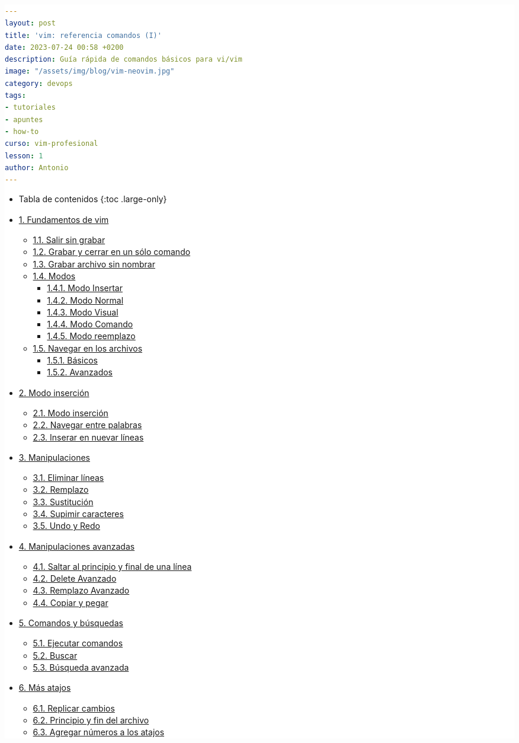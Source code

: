 ```yaml
---
layout: post
title: 'vim: referencia comandos (I)'
date: 2023-07-24 00:58 +0200
description: Guía rápida de comandos básicos para vi/vim
image: "/assets/img/blog/vim-neovim.jpg"
category: devops
tags:
- tutoriales
- apuntes
- how-to
curso: vim-profesional
lesson: 1
author: Antonio
---
```

- Tabla de contenidos
{:toc .large-only}

- [1. Fundamentos de vim](#1-fundamentos-de-vim)
  - [1.1. Salir sin grabar](#11-salir-sin-grabar)
  - [1.2. Grabar y cerrar en un sólo comando](#12-grabar-y-cerrar-en-un-sólo-comando)
  - [1.3. Grabar archivo sin nombrar](#13-grabar-archivo-sin-nombrar)
  - [1.4. Modos](#14-modos)
    - [1.4.1. Modo Insertar](#141-modo-insertar)
    - [1.4.2. Modo Normal](#142-modo-normal)
    - [1.4.3. Modo Visual](#143-modo-visual)
    - [1.4.4. Modo Comando](#144-modo-comando)
    - [1.4.5. Modo reemplazo](#145-modo-reemplazo)
  - [1.5. Navegar en los archivos](#15-navegar-en-los-archivos)
    - [1.5.1. Básicos](#151-básicos)
    - [1.5.2. Avanzados](#152-avanzados)
- [2. Modo inserción](#2-modo-inserción)
  - [2.1. Modo inserción](#21-modo-inserción)
  - [2.2. Navegar entre palabras](#22-navegar-entre-palabras)
  - [2.3. Inserar en nuevar líneas](#23-inserar-en-nuevar-líneas)
- [3. Manipulaciones](#3-manipulaciones)
  - [3.1. Eliminar líneas](#31-eliminar-líneas)
  - [3.2. Remplazo](#32-remplazo)
  - [3.3. Sustitución](#33-sustitución)
  - [3.4. Supimir caracteres](#34-supimir-caracteres)
  - [3.5. Undo y Redo](#35-undo-y-redo)
- [4. Manipulaciones avanzadas](#4-manipulaciones-avanzadas)
  - [4.1. Saltar al principio y final de una línea](#41-saltar-al-principio-y-final-de-una-línea)
  - [4.2. Delete Avanzado](#42-delete-avanzado)
  - [4.3. Remplazo Avanzado](#43-remplazo-avanzado)
  - [4.4. Copiar y pegar](#44-copiar-y-pegar)
- [5. Comandos y búsquedas](#5-comandos-y-búsquedas)
  - [5.1. Ejecutar comandos](#51-ejecutar-comandos)
  - [5.2. Buscar](#52-buscar)
  - [5.3. Búsqueda avanzada](#53-búsqueda-avanzada)
- [6. Más atajos](#6-más-atajos)
  - [6.1. Replicar cambios](#61-replicar-cambios)
  - [6.2. Principio y fin del archivo](#62-principio-y-fin-del-archivo)
  - [6.3. Agregar números a los atajos](#63-agregar-números-a-los-atajos)
